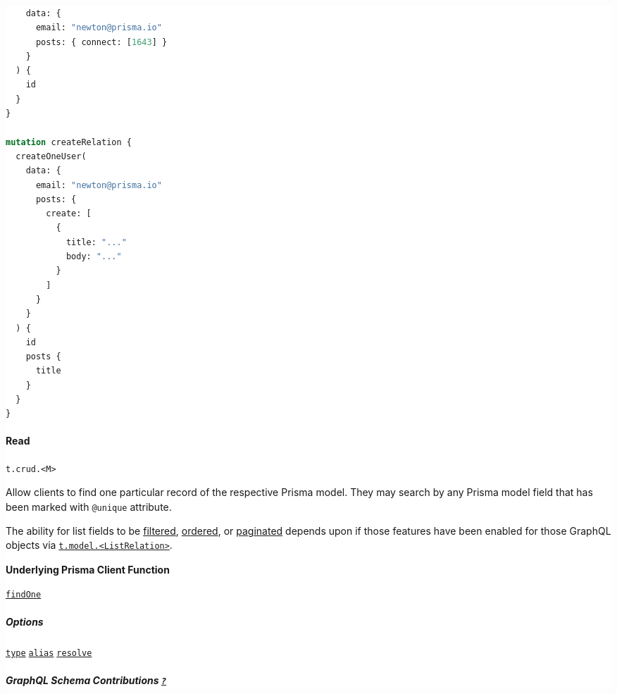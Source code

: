 ```graphql
    data: {
      email: "newton@prisma.io"
      posts: { connect: [1643] }
    }
  ) {
    id
  }
}

mutation createRelation {
  createOneUser(
    data: {
      email: "newton@prisma.io"
      posts: {
        create: [
          {
            title: "..."
            body: "..."
          }
        ]
      }
    }
  ) {
    id
    posts {
      title
    }
  }
}
```

</div>

#### Read

```
t.crud.<M>
```

Allow clients to find one particular record of the respective Prisma model. They may search by any Prisma model field that has been marked with `@unique` attribute.

The ability for list fields to be [filtered](#filtering), [ordered](#ordering), or [paginated](#pagination) depends upon if those features have been enabled for those GraphQL objects via [`t.model.<ListRelation>`](#list-relation).

**Underlying Prisma Client Function**

[`findOne`](https://github.com/prisma/prisma2/blob/master/docs/prisma-client-js/api.md#findone)

##### Options

[`type`](#type) [`alias`](#alias) [`resolve`](#resolve)

##### GraphQL Schema Contributions [`?`](#graphql-schema-contributions 'How to read this')
